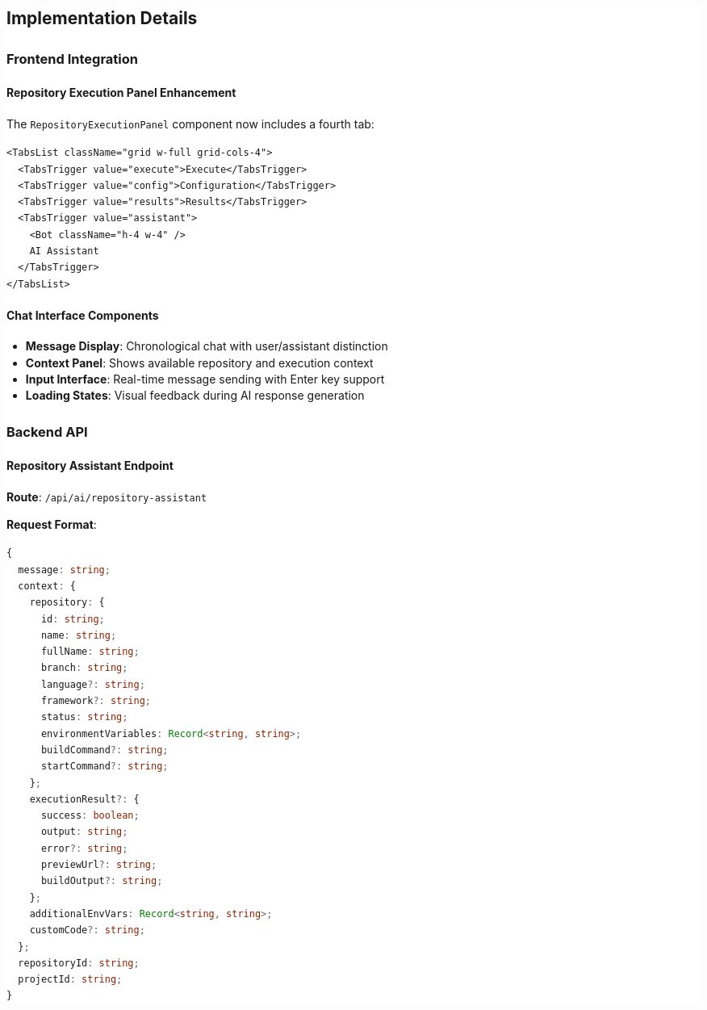## Implementation Details

### Frontend Integration

#### Repository Execution Panel Enhancement

The `RepositoryExecutionPanel` component now includes a fourth tab:

```tsx
<TabsList className="grid w-full grid-cols-4">
  <TabsTrigger value="execute">Execute</TabsTrigger>
  <TabsTrigger value="config">Configuration</TabsTrigger>
  <TabsTrigger value="results">Results</TabsTrigger>
  <TabsTrigger value="assistant">
    <Bot className="h-4 w-4" />
    AI Assistant
  </TabsTrigger>
</TabsList>
```

#### Chat Interface Components

- **Message Display**: Chronological chat with user/assistant distinction
- **Context Panel**: Shows available repository and execution context
- **Input Interface**: Real-time message sending with Enter key support
- **Loading States**: Visual feedback during AI response generation

### Backend API

#### Repository Assistant Endpoint

**Route**: `/api/ai/repository-assistant`

**Request Format**:
```typescript
{
  message: string;
  context: {
    repository: {
      id: string;
      name: string;
      fullName: string;
      branch: string;
      language?: string;
      framework?: string;
      status: string;
      environmentVariables: Record<string, string>;
      buildCommand?: string;
      startCommand?: string;
    };
    executionResult?: {
      success: boolean;
      output: string;
      error?: string;
      previewUrl?: string;
      buildOutput?: string;
    };
    additionalEnvVars: Record<string, string>;
    customCode?: string;
  };
  repositoryId: string;
  projectId: string;
}
```
